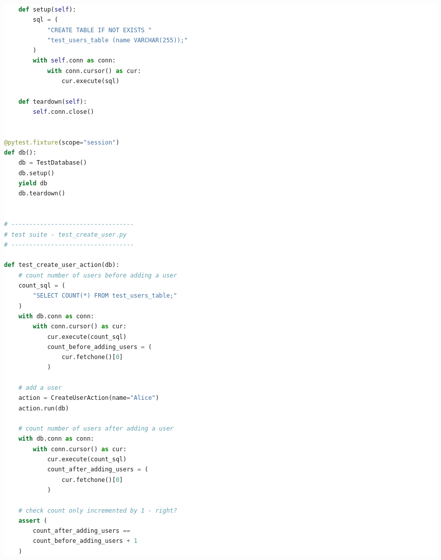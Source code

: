 ```python
    def setup(self):
        sql = (
            "CREATE TABLE IF NOT EXISTS "
            "test_users_table (name VARCHAR(255));"
        )
        with self.conn as conn:
            with conn.cursor() as cur:
                cur.execute(sql)

    def teardown(self):
        self.conn.close()


@pytest.fixture(scope="session")
def db():
    db = TestDatabase()
    db.setup()
    yield db
    db.teardown()


# ----------------------------------
# test suite - test_create_user.py
# ----------------------------------

def test_create_user_action(db):
    # count number of users before adding a user
    count_sql = (
        "SELECT COUNT(*) FROM test_users_table;"
    )
    with db.conn as conn:
        with conn.cursor() as cur:
            cur.execute(count_sql)
            count_before_adding_users = (
                cur.fetchone()[0]
            )

    # add a user
    action = CreateUserAction(name="Alice")
    action.run(db)

    # count number of users after adding a user
    with db.conn as conn:
        with conn.cursor() as cur:
            cur.execute(count_sql)
            count_after_adding_users = (
                cur.fetchone()[0]
            )

    # check count only incremented by 1 - right?
    assert (
        count_after_adding_users == 
        count_before_adding_users + 1
    )
```
